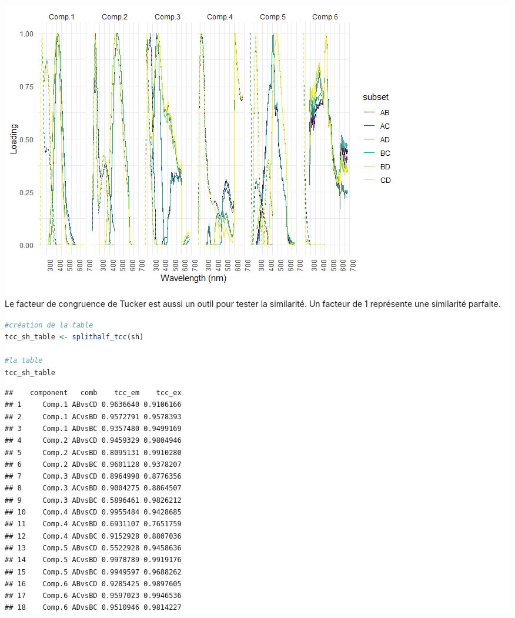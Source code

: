 ![](/assets/PARAFAC-partie-2-vf_files/figure-html/unnamed-chunk-18-1.png)

Le facteur de congruence de Tucker est aussi un outil pour tester la similarité. Un facteur de 1 représente une similarité parfaite.


```r
#création de la table
tcc_sh_table <- splithalf_tcc(sh)

#la table
tcc_sh_table
```

```
##    component   comb    tcc_em    tcc_ex
## 1     Comp.1 ABvsCD 0.9636640 0.9106166
## 2     Comp.1 ACvsBD 0.9572791 0.9578393
## 3     Comp.1 ADvsBC 0.9357480 0.9499169
## 4     Comp.2 ABvsCD 0.9459329 0.9804946
## 5     Comp.2 ACvsBD 0.8095131 0.9910280
## 6     Comp.2 ADvsBC 0.9601128 0.9378207
## 7     Comp.3 ABvsCD 0.8964998 0.8776356
## 8     Comp.3 ACvsBD 0.9004275 0.8864507
## 9     Comp.3 ADvsBC 0.5896461 0.9826212
## 10    Comp.4 ABvsCD 0.9955484 0.9428685
## 11    Comp.4 ACvsBD 0.6931107 0.7651759
## 12    Comp.4 ADvsBC 0.9152928 0.8807036
## 13    Comp.5 ABvsCD 0.5522928 0.9458636
## 14    Comp.5 ACvsBD 0.9978789 0.9919176
## 15    Comp.5 ADvsBC 0.9949597 0.9688262
## 16    Comp.6 ABvsCD 0.9285425 0.9897605
## 17    Comp.6 ACvsBD 0.9597023 0.9946536
## 18    Comp.6 ADvsBC 0.9510946 0.9814227
```
